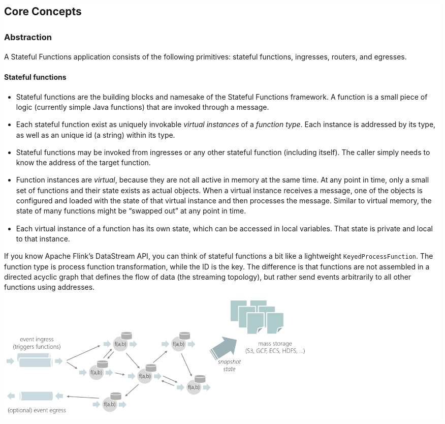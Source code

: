 ## <a name="core-concepts"></a>Core Concepts

### <a name="abstraction"></a>Abstraction

A Stateful Functions application consists of the following primitives: stateful functions, ingresses,
routers, and egresses.

#### Stateful functions

* Stateful functions are the building blocks and namesake of the Stateful Functions framework.
A function is a small piece of logic (currently simple Java functions) that are invoked through a message.

* Each stateful function exist as uniquely invokable _virtual instances_ of a _function type_. Each instance
is addressed by its type, as well as an unique id (a string) within its type.

* Stateful functions may be invoked from ingresses or any other stateful function (including itself).
The caller simply needs to know the address of the target function.

* Function instances are _virtual_, because they are not all active in memory at the same time.
At any point in time, only a small set of functions and their state exists as actual objects. When a
virtual instance receives a message, one of the objects is configured and loaded with the state of that virtual
instance and then processes the message. Similar to virtual memory, the state of many functions might be “swapped out”
at any point in time.

* Each virtual instance of a function has its own state, which can be accessed in local variables.
That state is private and local to that instance.

If you know Apache Flink’s DataStream API, you can think of stateful functions a bit like a lightweight
`KeyedProcessFunction`. The function type is process function transformation, while the ID is the key. The difference
is that functions are not assembled in a directed acyclic graph that defines the flow of data (the streaming topology),
but rather send events arbitrarily to all other functions using addresses.

<img alt="Stateful Functions Overview" src="statefun-docs/images/stateful_functions_overview.png" width="600px"/>
